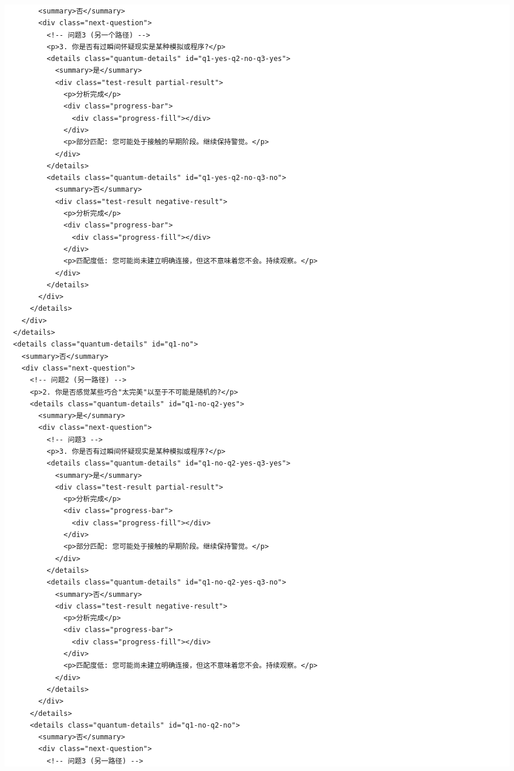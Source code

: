             <summary>否</summary>
            <div class="next-question">
              <!-- 问题3 (另一个路径) -->
              <p>3. 你是否有过瞬间怀疑现实是某种模拟或程序?</p>
              <details class="quantum-details" id="q1-yes-q2-no-q3-yes">
                <summary>是</summary>
                <div class="test-result partial-result">
                  <p>分析完成</p>
                  <div class="progress-bar">
                    <div class="progress-fill"></div>
                  </div>
                  <p>部分匹配: 您可能处于接触的早期阶段。继续保持警觉。</p>
                </div>
              </details>
              <details class="quantum-details" id="q1-yes-q2-no-q3-no">
                <summary>否</summary>
                <div class="test-result negative-result">
                  <p>分析完成</p>
                  <div class="progress-bar">
                    <div class="progress-fill"></div>
                  </div>
                  <p>匹配度低: 您可能尚未建立明确连接，但这不意味着您不会。持续观察。</p>
                </div>
              </details>
            </div>
          </details>
        </div>
      </details>
      <details class="quantum-details" id="q1-no">
        <summary>否</summary>
        <div class="next-question">
          <!-- 问题2 (另一路径) -->
          <p>2. 你是否感觉某些巧合"太完美"以至于不可能是随机的?</p>
          <details class="quantum-details" id="q1-no-q2-yes">
            <summary>是</summary>
            <div class="next-question">
              <!-- 问题3 -->
              <p>3. 你是否有过瞬间怀疑现实是某种模拟或程序?</p>
              <details class="quantum-details" id="q1-no-q2-yes-q3-yes">
                <summary>是</summary>
                <div class="test-result partial-result">
                  <p>分析完成</p>
                  <div class="progress-bar">
                    <div class="progress-fill"></div>
                  </div>
                  <p>部分匹配: 您可能处于接触的早期阶段。继续保持警觉。</p>
                </div>
              </details>
              <details class="quantum-details" id="q1-no-q2-yes-q3-no">
                <summary>否</summary>
                <div class="test-result negative-result">
                  <p>分析完成</p>
                  <div class="progress-bar">
                    <div class="progress-fill"></div>
                  </div>
                  <p>匹配度低: 您可能尚未建立明确连接，但这不意味着您不会。持续观察。</p>
                </div>
              </details>
            </div>
          </details>
          <details class="quantum-details" id="q1-no-q2-no">
            <summary>否</summary>
            <div class="next-question">
              <!-- 问题3 (另一路径) -->